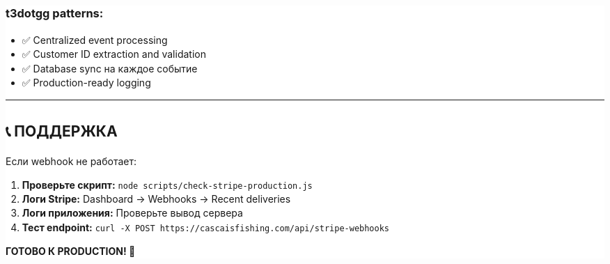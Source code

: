 ### **t3dotgg patterns:**
- ✅ Centralized event processing
- ✅ Customer ID extraction and validation
- ✅ Database sync на каждое событие
- ✅ Production-ready logging

---

## 📞 **ПОДДЕРЖКА**

Если webhook не работает:

1. **Проверьте скрипт:** `node scripts/check-stripe-production.js`
2. **Логи Stripe:** Dashboard → Webhooks → Recent deliveries
3. **Логи приложения:** Проверьте вывод сервера
4. **Тест endpoint:** `curl -X POST https://cascaisfishing.com/api/stripe-webhooks`

**ГОТОВО К PRODUCTION! 🚀**
